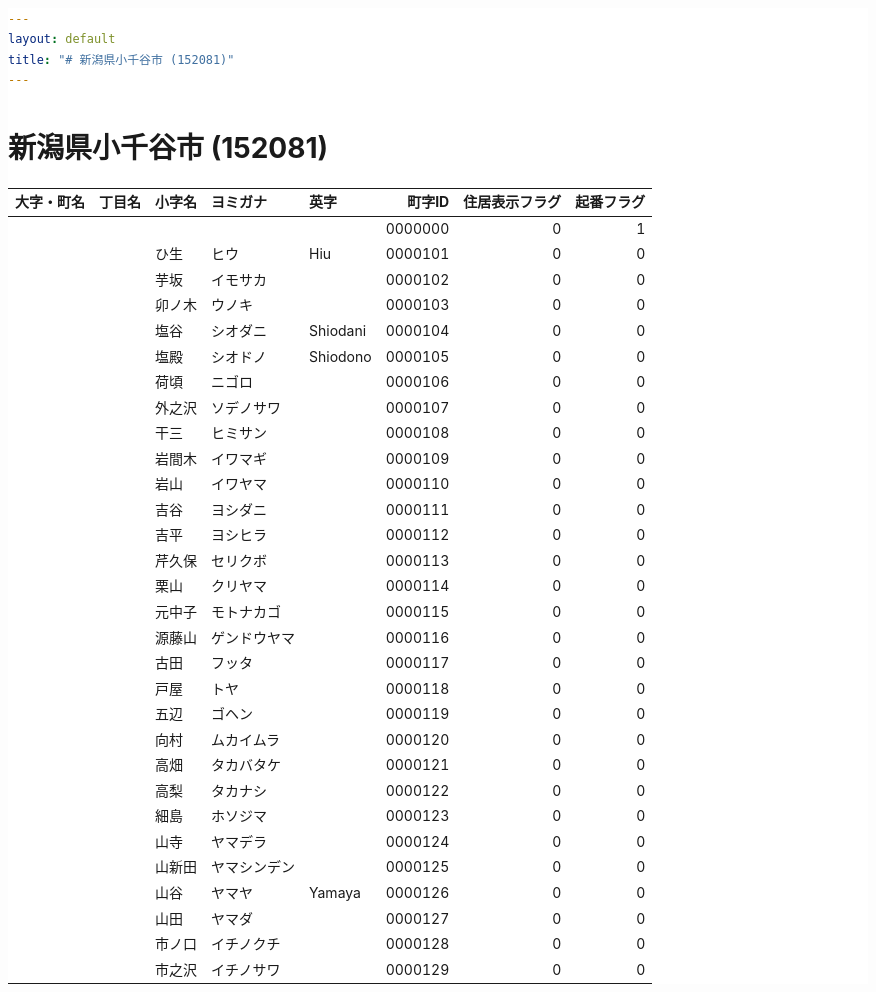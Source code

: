 ```yaml
---
layout: default
title: "# 新潟県小千谷市 (152081)"
---
```


# 新潟県小千谷市 (152081)

| 大字・町名 | 丁目名 | 小字名 | ヨミガナ | 英字 | 町字ID | 住居表示フラグ | 起番フラグ |
|:--------|:------|:------|:-----------------|:---------------------|--------:|----------:|--------:|
|  |  |  |  |  | 0000000 | 0 | 1 |
|  |  | ひ生 | ヒウ | Hiu | 0000101 | 0 | 0 |
|  |  | 芋坂 | イモサカ |  | 0000102 | 0 | 0 |
|  |  | 卯ノ木 | ウノキ |  | 0000103 | 0 | 0 |
|  |  | 塩谷 | シオダニ | Shiodani | 0000104 | 0 | 0 |
|  |  | 塩殿 | シオドノ | Shiodono | 0000105 | 0 | 0 |
|  |  | 荷頃 | ニゴロ |  | 0000106 | 0 | 0 |
|  |  | 外之沢 | ソデノサワ |  | 0000107 | 0 | 0 |
|  |  | 干三 | ヒミサン |  | 0000108 | 0 | 0 |
|  |  | 岩間木 | イワマギ |  | 0000109 | 0 | 0 |
|  |  | 岩山 | イワヤマ |  | 0000110 | 0 | 0 |
|  |  | 吉谷 | ヨシダニ |  | 0000111 | 0 | 0 |
|  |  | 吉平 | ヨシヒラ |  | 0000112 | 0 | 0 |
|  |  | 芹久保 | セリクボ |  | 0000113 | 0 | 0 |
|  |  | 栗山 | クリヤマ |  | 0000114 | 0 | 0 |
|  |  | 元中子 | モトナカゴ |  | 0000115 | 0 | 0 |
|  |  | 源藤山 | ゲンドウヤマ |  | 0000116 | 0 | 0 |
|  |  | 古田 | フッタ |  | 0000117 | 0 | 0 |
|  |  | 戸屋 | トヤ |  | 0000118 | 0 | 0 |
|  |  | 五辺 | ゴヘン |  | 0000119 | 0 | 0 |
|  |  | 向村 | ムカイムラ |  | 0000120 | 0 | 0 |
|  |  | 高畑 | タカバタケ |  | 0000121 | 0 | 0 |
|  |  | 高梨 | タカナシ |  | 0000122 | 0 | 0 |
|  |  | 細島 | ホソジマ |  | 0000123 | 0 | 0 |
|  |  | 山寺 | ヤマデラ |  | 0000124 | 0 | 0 |
|  |  | 山新田 | ヤマシンデン |  | 0000125 | 0 | 0 |
|  |  | 山谷 | ヤマヤ | Yamaya | 0000126 | 0 | 0 |
|  |  | 山田 | ヤマダ |  | 0000127 | 0 | 0 |
|  |  | 市ノ口 | イチノクチ |  | 0000128 | 0 | 0 |
|  |  | 市之沢 | イチノサワ |  | 0000129 | 0 | 0 |